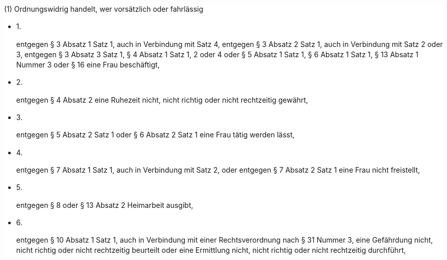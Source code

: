 <div>

<div class="jurAbsatz">

(1) Ordnungswidrig handelt, wer vorsätzlich oder fahrlässig

  - 1\.
    
    <div>
    
    entgegen § 3 Absatz 1 Satz 1, auch in Verbindung mit Satz 4,
    entgegen § 3 Absatz 2 Satz 1, auch in Verbindung mit Satz 2 oder 3,
    entgegen § 3 Absatz 3 Satz 1, § 4 Absatz 1 Satz 1, 2 oder 4 oder § 5
    Absatz 1 Satz 1, § 6 Absatz 1 Satz 1, § 13 Absatz 1 Nummer 3 oder §
    16 eine Frau beschäftigt,
    
    </div>

  - 2\.
    
    <div>
    
    entgegen § 4 Absatz 2 eine Ruhezeit nicht, nicht richtig oder nicht
    rechtzeitig gewährt,
    
    </div>

  - 3\.
    
    <div>
    
    entgegen § 5 Absatz 2 Satz 1 oder § 6 Absatz 2 Satz 1 eine Frau
    tätig werden lässt,
    
    </div>

  - 4\.
    
    <div>
    
    entgegen § 7 Absatz 1 Satz 1, auch in Verbindung mit Satz 2, oder
    entgegen § 7 Absatz 2 Satz 1 eine Frau nicht freistellt,
    
    </div>

  - 5\.
    
    <div>
    
    entgegen § 8 oder § 13 Absatz 2 Heimarbeit ausgibt,
    
    </div>

  - 6\.
    
    <div>
    
    entgegen § 10 Absatz 1 Satz 1, auch in Verbindung mit einer
    Rechtsverordnung nach § 31 Nummer 3, eine Gefährdung nicht, nicht
    richtig oder nicht rechtzeitig beurteilt oder eine Ermittlung nicht,
    nicht richtig oder nicht rechtzeitig durchführt,
    
    </div>
